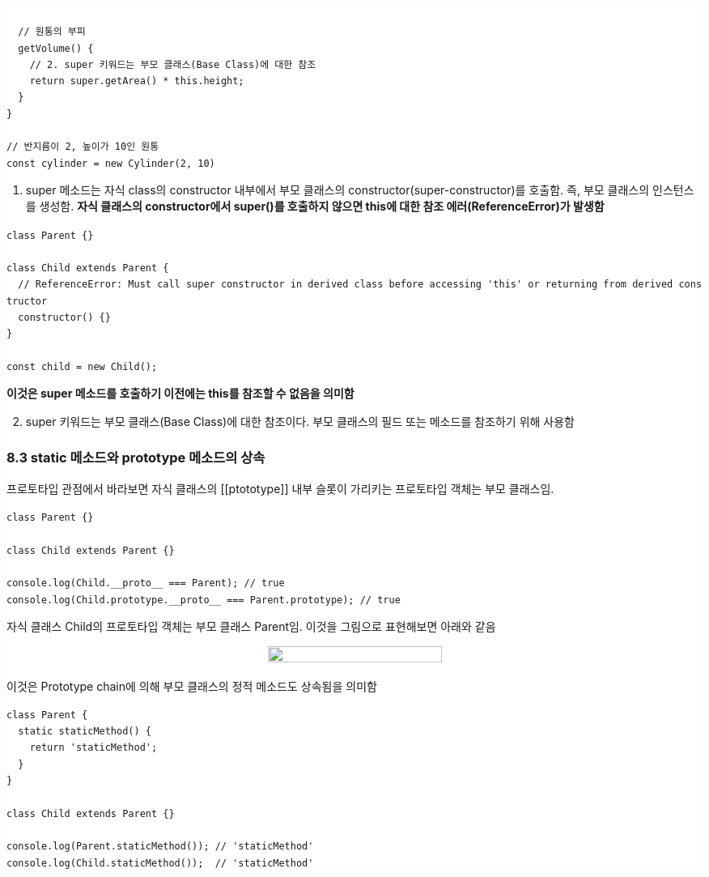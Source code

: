 ```

  // 원통의 부피
  getVolume() {
    // 2. super 키워드는 부모 클래스(Base Class)에 대한 참조
    return super.getArea() * this.height;
  }
}

// 반지름이 2, 높이가 10인 원통
const cylinder = new Cylinder(2, 10)
```

1. super 메소드는 자식 class의 constructor 내부에서 부모 클래스의 constructor(super-constructor)를 호출함. 즉, 부모 클래스의 인스턴스를 생성함. **자식 클래스의 constructor에서 super()를 호출하지 않으면 this에 대한 참조 에러(ReferenceError)가 발생함**

```
class Parent {}

class Child extends Parent {
  // ReferenceError: Must call super constructor in derived class before accessing 'this' or returning from derived constructor
  constructor() {}
}

const child = new Child();
```

**이것은 super 메소드를 호출하기 이전에는 this를 참조할 수 없음을 의미함**

2.  super 키워드는 부모 클래스(Base Class)에 대한 참조이다. 부모 클래스의 필드 또는 메소드를 참조하기 위해 사용함

### 8.3 static 메소드와 prototype 메소드의 상속

프로토타입 관점에서 바라보면 자식 클래스의 [[ptototype]] 내부 슬롯이 가리키는 프로토타입 객체는 부모 클래스임.

```
class Parent {}

class Child extends Parent {}

console.log(Child.__proto__ === Parent); // true
console.log(Child.prototype.__proto__ === Parent.prototype); // true
```

자식 클래스 Child의 프로토타입 객체는 부모 클래스 Parent임. 이것을 그림으로 표현해보면 아래와 같음

<div align="center">
<img src="https://poiemaweb.com/img/class-prototype-relation.png" width="50%" height="50%">
</div>

이것은 Prototype chain에 의해 부모 클래스의 정적 메소드도 상속됨을 의미함

```
class Parent {
  static staticMethod() {
    return 'staticMethod';
  }
}

class Child extends Parent {}

console.log(Parent.staticMethod()); // 'staticMethod'
console.log(Child.staticMethod());  // 'staticMethod'
```
